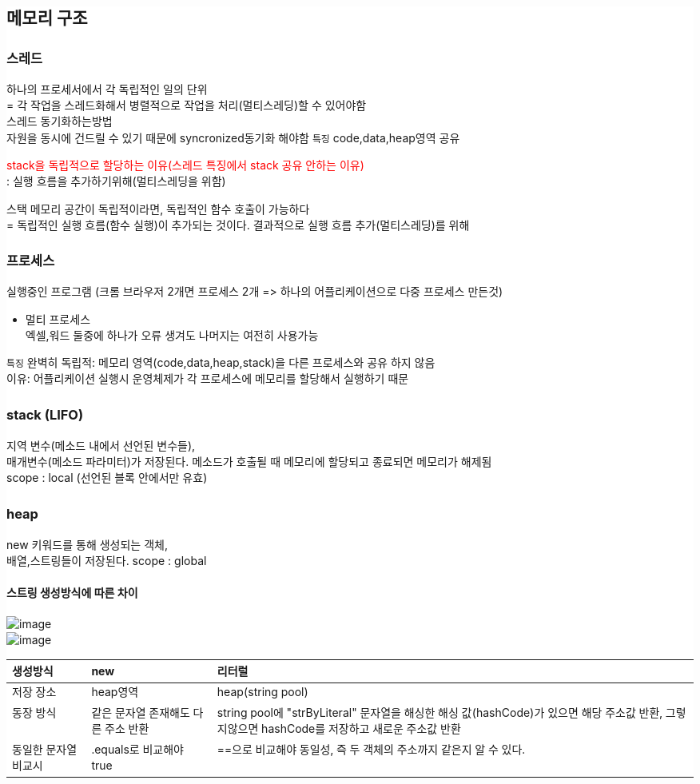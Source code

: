 

## 메모리 구조

### 스레드
하나의 프로세서에서 각 독립적인 일의 단위  
= 각 작업을 스레드화해서 병렬적으로 작업을 처리(멀티스레딩)할 수 있어야함  
스레드 동기화하는방법   
자원을 동시에 건드릴 수 있기 때문에 syncronized동기화 해야함
`특징` code,data,heap영역 공유  

<span style="color:red">stack을 독립적으로 할당하는 이유(스레드 특징에서 stack 공유 안하는 이유)</span>  
: 실행 흐름을 추가하기위해(멀티스레딩을 위함)

스택 메모리 공간이 독립적이라면, 독립적인 함수 호출이 가능하다  
= 독립적인 실행 흐름(함수 실행)이 추가되는 것이다.
결과적으로 실행 흐름 추가(멀티스레딩)를 위해 



### 프로세스
실행중인 프로그램 (크롬 브라우저 2개면 프로세스 2개 => 하나의 어플리케이션으로 다중 프로세스 만든것)  
- 멀티 프로세스  
엑셀,워드 둘중에 하나가 오류 생겨도 나머지는 여전히 사용가능

`특징` 완벽히 독립적: 메모리 영역(code,data,heap,stack)을 다른 프로세스와 공유 하지 않음  
이유: 어플리케이션 실행시 운영체제가 각 프로세스에 메모리를 할당해서 실행하기 때문


### stack (LIFO)
지역 변수(메소드 내에서 선언된 변수들),  
매개변수(메소드 파라미터)가 저장된다.
메소드가 호출될 때 메모리에 할당되고 종료되면 메모리가 해제됨  
scope : local (선언된 블록 안에서만 유효)

### heap
new 키워드를 통해 생성되는 객체,  
배열,스트링들이 저장된다.
scope : global

#### 스트링 생성방식에 따른 차이  
![image](https://user-images.githubusercontent.com/60701130/150914424-330ad15d-60de-420b-ab42-7a82e52758f0.png)  
![image](https://user-images.githubusercontent.com/60701130/150914904-f9f6f8c6-f0f1-451c-820c-50dce86b4f71.png)

|생성방식|new|리터럴|
|:---|:---|:---|
|저장 장소|heap영역|heap(string pool)|
|동장 방식|같은 문자열 존재해도 다른 주소 반환 |string pool에 "strByLiteral" 문자열을 해싱한 해싱 값(hashCode)가 있으면 해당 주소값 반환, 그렇지않으면 hashCode를 저장하고 새로운 주소값 반환|
|동일한 문자열 비교시|.equals로 비교해야 true|==으로 비교해야 동일성, 즉 두 객체의 주소까지 같은지 알 수 있다. |  
